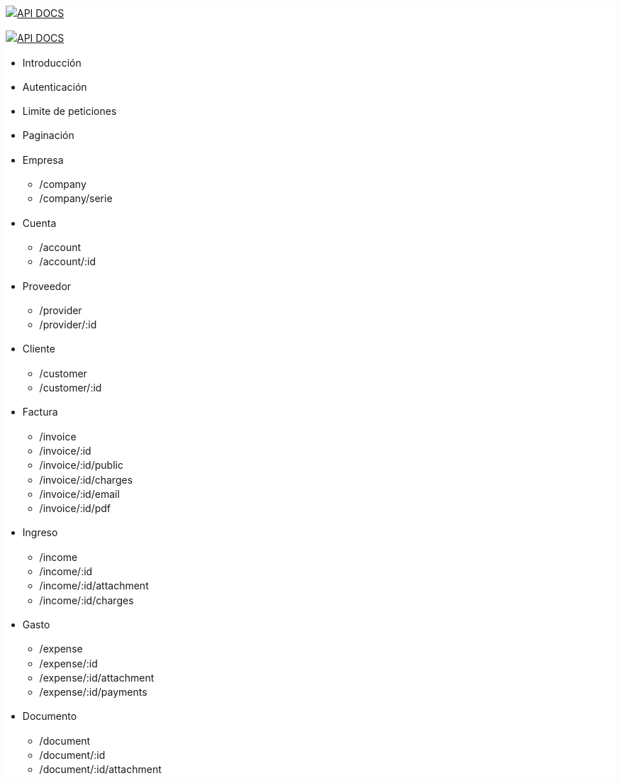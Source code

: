 [![](https://apidocs.cuentica.com/resources/images/cuentica-logo-white.svg)API DOCS](https://apidocs.cuentica.com/)

[![](https://apidocs.cuentica.com/resources/images/cuentica-logo.svg)API DOCS](https://apidocs.cuentica.com/)

- Introducción

- Autenticación

- Limite de peticiones

- Paginación

- Empresa

  - /company
  - /company/serie

- Cuenta

  - /account
  - /account/:id

- Proveedor

  - /provider
  - /provider/:id

- Cliente

  - /customer
  - /customer/:id

- Factura

  - /invoice
  - /invoice/:id
  - /invoice/:id/public
  - /invoice/:id/charges
  - /invoice/:id/email
  - /invoice/:id/pdf

- Ingreso

  - /income
  - /income/:id
  - /income/:id/attachment
  - /income/:id/charges

- Gasto

  - /expense
  - /expense/:id
  - /expense/:id/attachment
  - /expense/:id/payments

- Documento

  - /document
  - /document/:id
  - /document/:id/attachment
